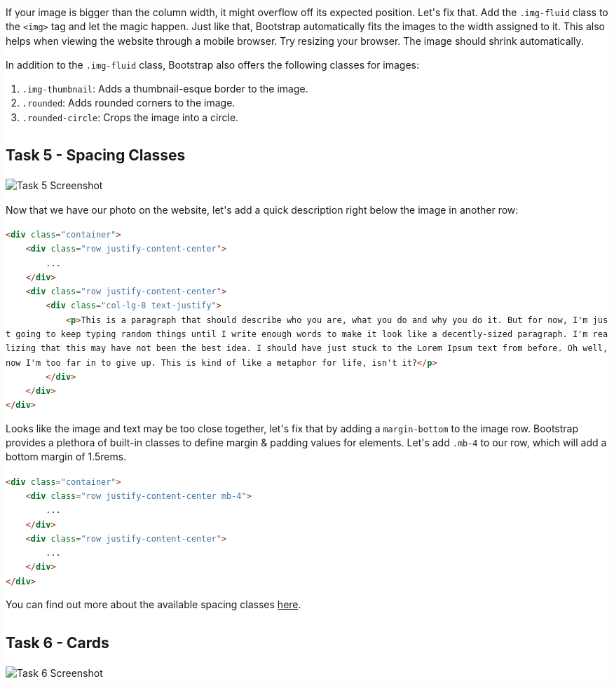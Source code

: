 If your image is bigger than the column width, it might overflow off its expected position. Let's fix that. Add the `.img-fluid` class to the `<img>` tag and let the magic happen. Just like that, Bootstrap automatically fits the images to the width assigned to it. This also helps when viewing the website through a mobile browser. Try resizing your browser. The image should shrink automatically.

In addition to the `.img-fluid` class, Bootstrap also offers the following classes for images:

1. `.img-thumbnail`: Adds a thumbnail-esque border to the image.
2. `.rounded`: Adds rounded corners to the image.
3. `.rounded-circle`: Crops the image into a circle.

## Task 5 - Spacing Classes

![Task 5 Screenshot](screenshots/Task_5.png)

Now that we have our photo on the website, let's add a quick description right below the image in another row:

```html
<div class="container">
    <div class="row justify-content-center">
        ...
    </div>
    <div class="row justify-content-center">
        <div class="col-lg-8 text-justify">
            <p>This is a paragraph that should describe who you are, what you do and why you do it. But for now, I'm just going to keep typing random things until I write enough words to make it look like a decently-sized paragraph. I'm realizing that this may have not been the best idea. I should have just stuck to the Lorem Ipsum text from before. Oh well, now I'm too far in to give up. This is kind of like a metaphor for life, isn't it?</p>
        </div>
    </div>
</div>
```

Looks like the image and text may be too close together, let's fix that by adding a `margin-bottom` to the image row. Bootstrap provides a plethora of built-in classes to define margin & padding values for elements. Let's add `.mb-4` to our row, which will add a bottom margin of 1.5rems.

```html
<div class="container">
    <div class="row justify-content-center mb-4">
        ...
    </div>
    <div class="row justify-content-center">
        ...
    </div>
</div>
```

You can find out more about the available spacing classes [here](https://getbootstrap.com/docs/4.0/utilities/spacing/).

## Task 6 - Cards

![Task 6 Screenshot](screenshots/Task_6.png)
